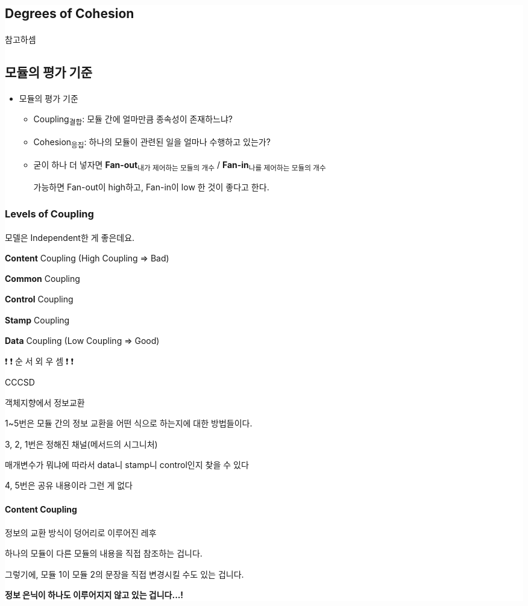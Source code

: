 

## Degrees of Cohesion

참고하셈



## 모듈의 평가 기준



- 모듈의 평가 기준

  - Coupling<sub>결합</sub>: 모듈 간에 얼마만큼 종속성이 존재하느냐?

  - Cohesion<sub>응집</sub>: 하나의 모듈이 관련된 일을 얼마나 수행하고 있는가?

  - 굳이 하나 더 넣자면 **Fan-out**<sub>내가 제어하는 모듈의 개수</sub> / **Fan-in**<sub>나를 제어하는 모듈의 개수</sub>

    가능하면 Fan-out이 high하고, Fan-in이 low 한 것이 좋다고 한다.



### Levels of Coupling

모델은 Independent한 게 좋은데요.

**Content** Coupling (High Coupling => Bad)

**Common** Coupling

**Control** Coupling

**Stamp** Coupling

**Data** Coupling (Low Coupling => Good)

❗ ❗ 순 서 외 우 셈 ❗ ❗

CCCSD



객체지향에서 정보교환

1~5번은 모듈 간의 정보 교환을 어떤 식으로 하는지에 대한 방법들이다.

3, 2, 1번은 정해진 채널(메서드의 시그니처)

매개변수가 뭐냐에 따라서 data니 stamp니 control인지 찾을 수 있다

4, 5번은 공유 내용이라 그런 게 없다



#### Content Coupling

정보의 교환 방식이 덩어리로 이루어진 레후

하나의 모듈이 다른 모듈의 내용을 직접 참조하는 겁니다.

그렇기에, 모듈 1이 모듈 2의 문장을 직접 변경시킬 수도 있는 겁니다.

**정보 은닉이 하나도 이루어지지 않고 있는 겁니다...!**
